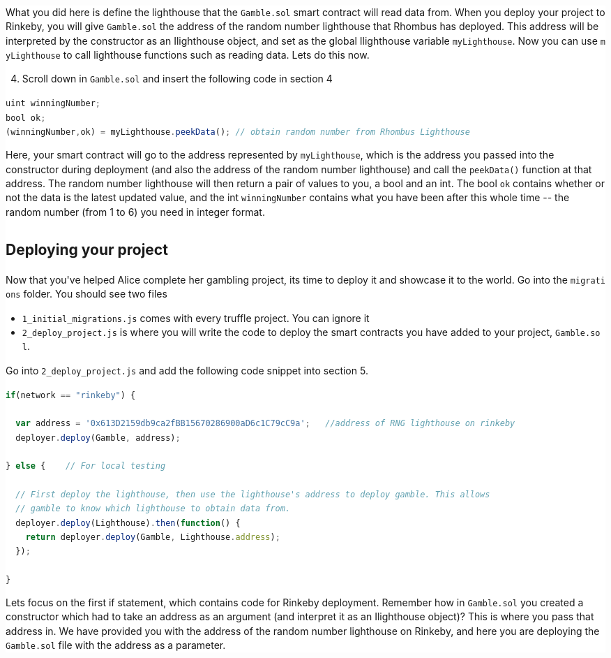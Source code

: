 What you did here is define the lighthouse that the `Gamble.sol` smart contract will read data from. When you deploy your project to Rinkeby, you will give `Gamble.sol` the address of the random number lighthouse that Rhombus has deployed. This address will be interpreted by the constructor as an Ilighthouse object, and set as the global Ilighthouse variable `myLighthouse`. Now you can use `myLighthouse` to call lighthouse functions such as reading data. Lets do this now.

4. Scroll down in `Gamble.sol` and insert the following code in section 4

```javascript
uint winningNumber;
bool ok;
(winningNumber,ok) = myLighthouse.peekData(); // obtain random number from Rhombus Lighthouse
```

Here, your smart contract will go to the address represented by `myLighthouse`, which is the address you passed into the constructor during deployment (and also the address of the random number lighthouse) and call the `peekData()` function at that address. The random number lighthouse will then return a pair of values to you, a bool and an int. The bool `ok` contains whether or not the data is the latest updated value, and the int `winningNumber` contains what you have been after this whole time -- the random number (from 1 to 6) you need in integer format.

## Deploying your project

Now that you've helped Alice complete her gambling project, its time to deploy it and showcase it to the world. Go into the `migrations` folder. You should see two files

* `1_initial_migrations.js` comes with every truffle project. You can ignore it
* `2_deploy_project.js` is where you will write the code to deploy the smart contracts you have added to your project, `Gamble.sol`.

Go into `2_deploy_project.js` and add the following code snippet into section 5.

```javascript
if(network == "rinkeby") {

  var address = '0x613D2159db9ca2fBB15670286900aD6c1C79cC9a';   //address of RNG lighthouse on rinkeby
  deployer.deploy(Gamble, address);

} else {    // For local testing

  // First deploy the lighthouse, then use the lighthouse's address to deploy gamble. This allows
  // gamble to know which lighthouse to obtain data from.
  deployer.deploy(Lighthouse).then(function() {
    return deployer.deploy(Gamble, Lighthouse.address);
  });

}
```

Lets focus on the first if statement, which contains code for Rinkeby deployment. Remember how in `Gamble.sol` you created a constructor which had to take an address as an argument (and interpret it as an Ilighthouse object)? This is where you pass that address in. We have provided you with the address of the random number lighthouse on Rinkeby, and here you are deploying the `Gamble.sol` file with the address as a parameter.
